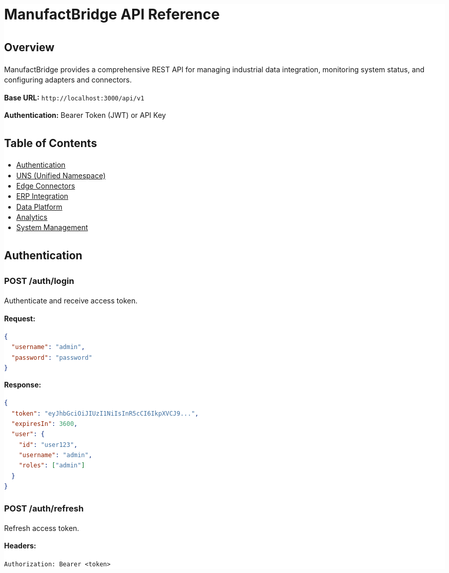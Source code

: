 # ManufactBridge API Reference

## Overview

ManufactBridge provides a comprehensive REST API for managing industrial data integration, monitoring system status, and configuring adapters and connectors.

**Base URL:** `http://localhost:3000/api/v1`

**Authentication:** Bearer Token (JWT) or API Key

## Table of Contents

- [Authentication](#authentication)
- [UNS (Unified Namespace)](#uns-unified-namespace)
- [Edge Connectors](#edge-connectors)
- [ERP Integration](#erp-integration)
- [Data Platform](#data-platform)
- [Analytics](#analytics)
- [System Management](#system-management)

## Authentication

### POST /auth/login
Authenticate and receive access token.

**Request:**
```json
{
  "username": "admin",
  "password": "password"
}
```

**Response:**
```json
{
  "token": "eyJhbGciOiJIUzI1NiIsInR5cCI6IkpXVCJ9...",
  "expiresIn": 3600,
  "user": {
    "id": "user123",
    "username": "admin",
    "roles": ["admin"]
  }
}
```

### POST /auth/refresh
Refresh access token.

**Headers:**
```
Authorization: Bearer <token>
```
